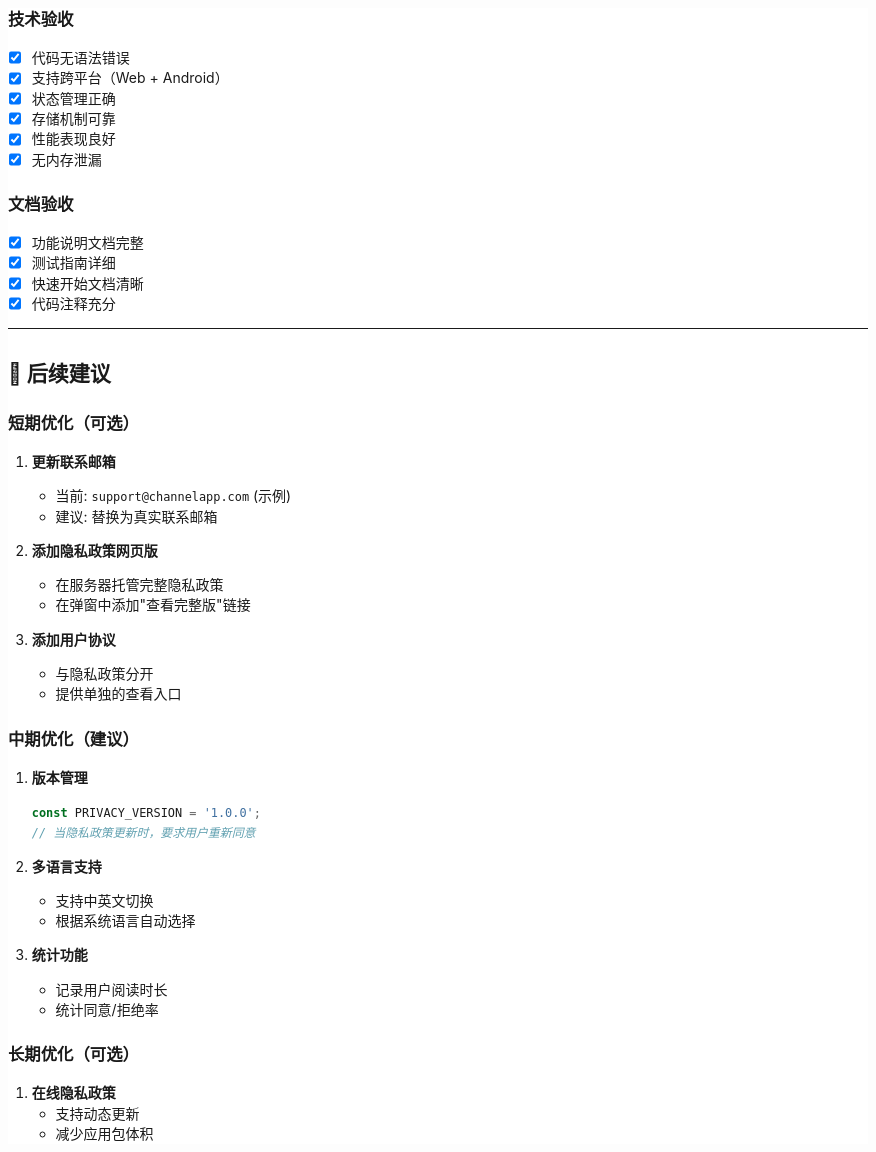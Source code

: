 ### 技术验收

- [x] 代码无语法错误
- [x] 支持跨平台（Web + Android）
- [x] 状态管理正确
- [x] 存储机制可靠
- [x] 性能表现良好
- [x] 无内存泄漏

### 文档验收

- [x] 功能说明文档完整
- [x] 测试指南详细
- [x] 快速开始文档清晰
- [x] 代码注释充分

---

## 🎯 后续建议

### 短期优化（可选）

1. **更新联系邮箱**
   - 当前: `support@channelapp.com` (示例)
   - 建议: 替换为真实联系邮箱

2. **添加隐私政策网页版**
   - 在服务器托管完整隐私政策
   - 在弹窗中添加"查看完整版"链接

3. **添加用户协议**
   - 与隐私政策分开
   - 提供单独的查看入口

### 中期优化（建议）

1. **版本管理**
   ```javascript
   const PRIVACY_VERSION = '1.0.0';
   // 当隐私政策更新时，要求用户重新同意
   ```

2. **多语言支持**
   - 支持中英文切换
   - 根据系统语言自动选择

3. **统计功能**
   - 记录用户阅读时长
   - 统计同意/拒绝率

### 长期优化（可选）

1. **在线隐私政策**
   - 支持动态更新
   - 减少应用包体积
